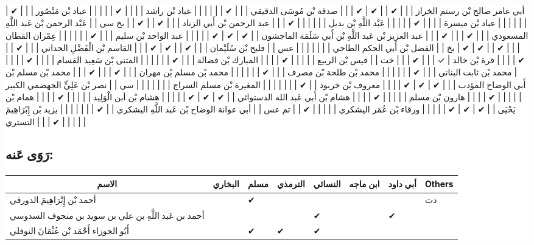| أبي عامر صالح بْن رستم الخراز                         |         |      | ✔       |         | ✔        | ✔        |        |
| صدقة بْن مُوسَى الدقيقي                               |         |      | ✔       |         |          |          |        |
| عباد بْن راشد                                         |         |      |         | ✔       |          |          |        |
| عباد بْن مَنْصُور                                     |         |      | ✔       |         |          |          |        |
| عباد بْن ميسرة                                        |         |      |         | ✔       |          |          |        |
| عَبْد اللَّهِ بْن بديل                                |         |      |         |         |          | ✔        |        |
| عبد الرحمن بْن أَبي الزناد                            |         |      | ✔       |         | ✔        |          | بخ سي  |
| عَبْد الرحمن بْن عَبد اللَّهِ المسعودي                |         |      | ✔       |         |          | ✔        |        |
| عبد العزيز بْن عَبد اللَّهِ بْن أَبي سَلَمَة الماجشون |         | ✔    | ✔       | ✔       |          |          |        |
| عبد الواحد بْن سليم                                   |         |      | ✔       |         |          |          |        |
| عِمْران القطان                                        |         |      | ✔       |         | ✔        | ✔        | بخ     |
| الفضل بْن أَبي الحكم الطاحي                           |         |      |         |         |          |          | عس     |
| فليح بْن سُلَيْمان                                    |         |      | ✔       |         | ✔        | ✔        |        |
| القاسم بْن الْفَضْلِ الحداني                          |         |      | ✔       |         | ✔        |          |        |
| قرة بْن خالد                                          | ✓       |      |         | ✔       |          |          | خت     |
| قيس بْن الربيع                                        |         |      |         |         | ✔        |          |        |
| المبارك بْن فضالة                                     |         |      | ✔       |         |          |          |        |
| المثنى بْن سَعِيد القسام                              |         |      |         | ✔       |          |          |        |
| محمد بْن ثابت البناني                                 |         |      | ✔       |         |          |          |        |
| محمد بْن طلحة بْن مصرف                                |         |      | ✔       |         |          |          |        |
| محمد بْن مسلم بْن مهران                               |         |      | ✔       |         |          | ✔        |        |
| محمد بْن مسلم بْن أَبي الوضاح المؤدب                  |         |      | ✔       | ✔       | ✔        |          |        |
| معروف بْن خربوذ                                       |         | ✔    |         |         |          |          |        |
| المغيرة بْن مسلم السراج                               |         |      |         |         |          |          | سي     |
| نصر بْن عَلِيٍّ الجهضمي الكبير                        |         |      |         |         | ✔        |          |        |
| هارون بْن مسلم                                        |         |      |         |         | ✔        |          |        |
| هشام بْن أَبي عَبد الله الدستوائي                     |         | ✔    | ✔       | ✔       |          |          |        |
| هشام بْن أبن الْوَلِيد                                |         |      |         |         | ✔        |          |        |
| همام بْن يَحْيَى                                      |         | ✔    | ✔       | ✔       |          |          |        |
| ورقاء بْن عُمَر اليشكري                               |         |      |         |         | ✔        |          | تم عس  |
| أبي عوانة الوضاح بْن عَبد اللَّهِ اليشكري             |         | ✔    |         |         |          |          |        |
| يزيد بْن إِبْرَاهِيمَ التستري                         |         |      | ✔       |         |          |          |        |
## رَوَى عَنه:
| الاسم                                                | البخاري | مسلم | الترمذي | النسائي | ابن ماجه | أبي داود | Others |
| ---------------------------------------------------- | ------- | ---- | ------- | ------- | -------- | -------- | ------ |
| أحمد بْن إِبْرَاهِيمَ الدورقي                        |         | ✔    |         |         |          |          | دت     |
| أحمد بن عَبد اللَّهِ بن علي بن سويد بن منجوف السدوسي |         |      |         | ✔       |          | ✔        |        |
| أَبُو الجوزاء أَحْمَد بْن عُثْمَانَ النوفلي          |         | ✔    | ✔       | ✔       |          |          |        |
